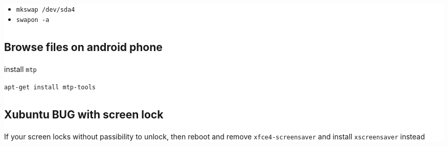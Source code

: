 - `mkswap /dev/sda4`
- `swapon -a`


## Browse files on android phone

install `mtp`

```bash
apt-get install mtp-tools
```


## Xubuntu BUG with screen lock

If your screen locks without passibility to unlock, then reboot and remove `xfce4-screensaver` and install `xscreensaver` instead
